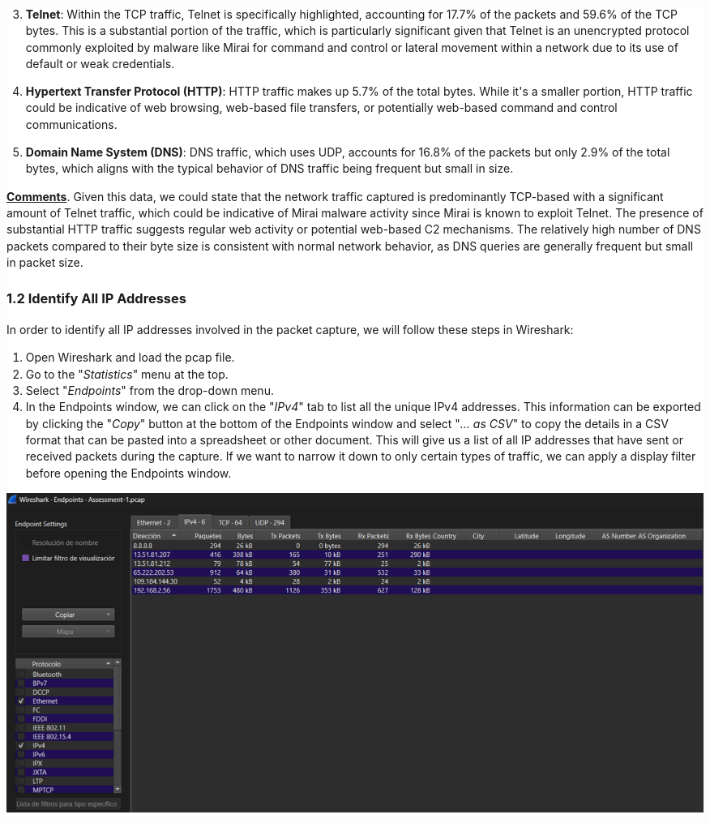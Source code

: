 3. **Telnet**: Within the TCP traffic, Telnet is specifically highlighted, accounting for $17.7$% of the packets and $59.6$% of the TCP bytes. This is a substantial portion of the traffic, which is particularly significant given that Telnet is an unencrypted protocol commonly exploited by malware like Mirai for command and control or lateral movement within a network due to its use of default or weak credentials.

4. **Hypertext Transfer Protocol (HTTP)**: HTTP traffic makes up $5.7$% of the total bytes. While it's a smaller portion, HTTP traffic could be indicative of web browsing, web-based file transfers, or potentially web-based command and control communications.

5. **Domain Name System (DNS)**: DNS traffic, which uses UDP, accounts for $16.8$% of the packets but only $2.9$% of the total bytes, which aligns with the typical behavior of DNS traffic being frequent but small in size.

<ins>**Comments**</ins>. Given this data, we could state that the network traffic captured is predominantly TCP-based with a significant amount of Telnet traffic, which could be indicative of Mirai malware activity since Mirai is known to exploit Telnet. The presence of substantial HTTP traffic suggests regular web activity or potential web-based C2 mechanisms. The relatively high number of DNS packets compared to their byte size is consistent with normal network behavior, as DNS queries are generally frequent but small in packet size.

### 1.2 Identify All IP Addresses

In order to identify all IP addresses involved in the packet capture, we will follow these steps in Wireshark:

1. Open Wireshark and load the pcap file.
2. Go to the "_Statistics_" menu at the top.
3. Select "_Endpoints_" from the drop-down menu.
4. In the Endpoints window, we can click on the "_IPv4_" tab to list all the unique IPv4 addresses. This information can be exported by clicking the "_Copy_" button at the bottom of the Endpoints window and select "_… as CSV_" to copy the details in a CSV format that can be pasted into a spreadsheet or other document. This will give us a list of all IP addresses that have sent or received packets during the capture. If we want to narrow it down to only certain types of traffic, we can apply a display filter before opening the Endpoints window.

![alt text](https://github.com/lgperrin/QUB-Modules/blob/main/Network-Security/Practical-Assesment/Images/Captura%20de%20pantalla%202024-02-23%20101902.png)
